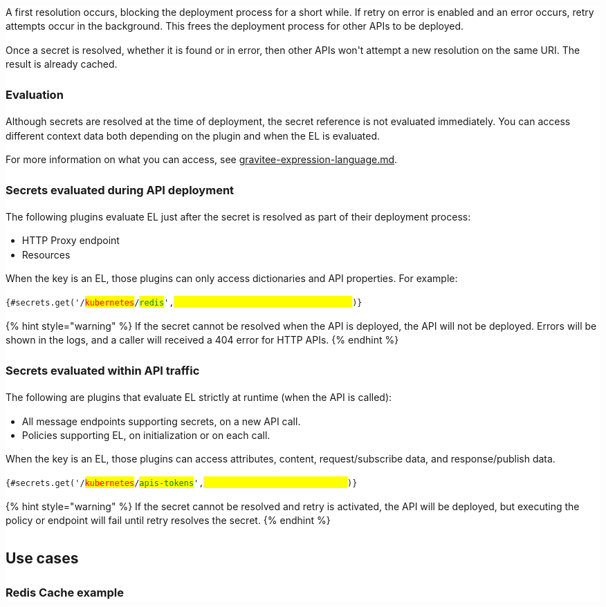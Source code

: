 A first resolution occurs, blocking the deployment process for a short while. If retry on error is enabled and an error occurs, retry attempts occur in the background. This frees the deployment process for other APIs to be deployed.

Once a secret is resolved, whether it is found or in error, then other APIs won't attempt a new resolution on the same URI. The result is already cached.

### Evaluation

Although secrets are resolved at the time of deployment, the secret reference is not evaluated immediately. You can access different context data both depending on the plugin and when the EL is evaluated.

For more information on what you can access, see [gravitee-expression-language.md](../getting-started/gravitee-expression-language.md "mention").

### Secrets evaluated during API deployment

The following plugins evaluate EL just after the secret is resolved as part of their deployment process:

* HTTP Proxy endpoint
* Resources

When the key is an EL, those plugins can only access dictionaries and API properties. For example:

`{#secrets.get('/`<mark style="color:red;">`kubernetes`</mark>`/`<mark style="color:green;">`redis`</mark>`',`<mark style="color:yellow;">`#dictionary['redis']['password-key']`</mark>`)}`

{% hint style="warning" %}
If the secret cannot be resolved when the API is deployed, the API will not be deployed. Errors will be shown in the logs, and a caller will received a 404 error for HTTP APIs.
{% endhint %}

### Secrets evaluated within API traffic

The following are plugins that evaluate EL strictly at runtime (when the API is called):

* All message endpoints supporting secrets, on a new API call.
* Policies supporting EL, on initialization or on each call.

When the key is an EL, those plugins can access attributes, content, request/subscribe data, and response/publish data.

`{#secrets.get('/`<mark style="color:red;">`kubernetes`</mark>`/`<mark style="color:green;">`apis-tokens`</mark>`',`<mark style="color:yellow;">`#request.headers['PartnerId']`</mark>`)}`

{% hint style="warning" %}
If the secret cannot be resolved and retry is activated, the API will be deployed, but executing the policy or endpoint will fail until retry resolves the secret.
{% endhint %}

## Use cases

### Redis Cache example

